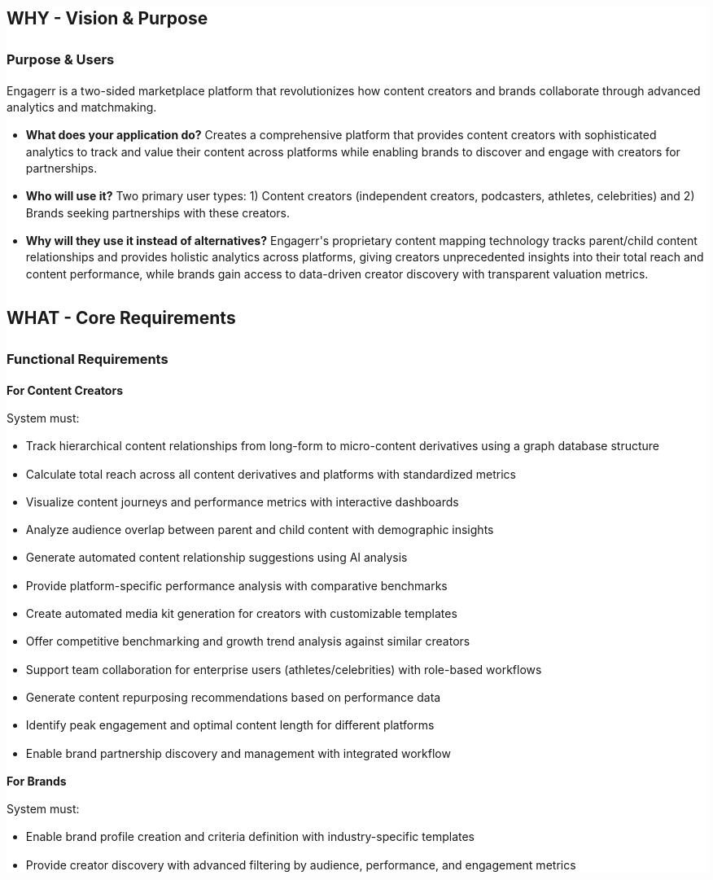 ## WHY - Vision & Purpose

### Purpose & Users

Engagerr is a two-sided marketplace platform that revolutionizes how content creators and brands collaborate through advanced analytics and matchmaking.

- **What does your application do?** Creates a comprehensive platform that provides content creators with sophisticated analytics to track and value their content across platforms while enabling brands to discover and engage with creators for partnerships.

- **Who will use it?** Two primary user types: 1) Content creators (independent creators, podcasters, athletes, celebrities) and 2) Brands seeking partnerships with these creators.

- **Why will they use it instead of alternatives?** Engagerr's proprietary content mapping technology tracks parent/child content relationships and provides holistic analytics across platforms, giving creators unprecedented insights into their total reach and content performance, while brands gain access to data-driven creator discovery with transparent valuation metrics.

## WHAT - Core Requirements

### Functional Requirements

**For Content Creators**

System must:

- Track hierarchical content relationships from long-form to micro-content derivatives using a graph database structure

- Calculate total reach across all content derivatives and platforms with standardized metrics

- Visualize content journeys and performance metrics with interactive dashboards

- Analyze audience overlap between parent and child content with demographic insights

- Generate automated content relationship suggestions using AI analysis

- Provide platform-specific performance analysis with comparative benchmarks

- Create automated media kit generation for creators with customizable templates

- Offer competitive benchmarking and growth trend analysis against similar creators

- Support team collaboration for enterprise users (athletes/celebrities) with role-based workflows

- Generate content repurposing recommendations based on performance data

- Identify peak engagement and optimal content length for different platforms

- Enable brand partnership discovery and management with integrated workflow

**For Brands**

System must:

- Enable brand profile creation and criteria definition with industry-specific templates

- Provide creator discovery with advanced filtering by audience, performance, and engagement metrics
